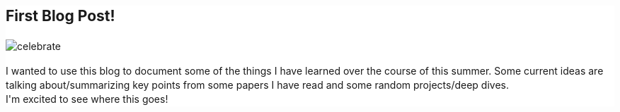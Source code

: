 ## First Blog Post!
<img width="100%" alt="celebrate" src="https://github.com/user-attachments/assets/0c9313be-9e30-4038-97be-4ee5dd98c7b4">


<p>
  I wanted to use this blog to document some of the things I have learned over the course of this summer. Some current ideas are talking about/summarizing key points from some papers I have read and some random projects/deep dives.
  <br/>
  I'm excited to see where this goes!
</p>

